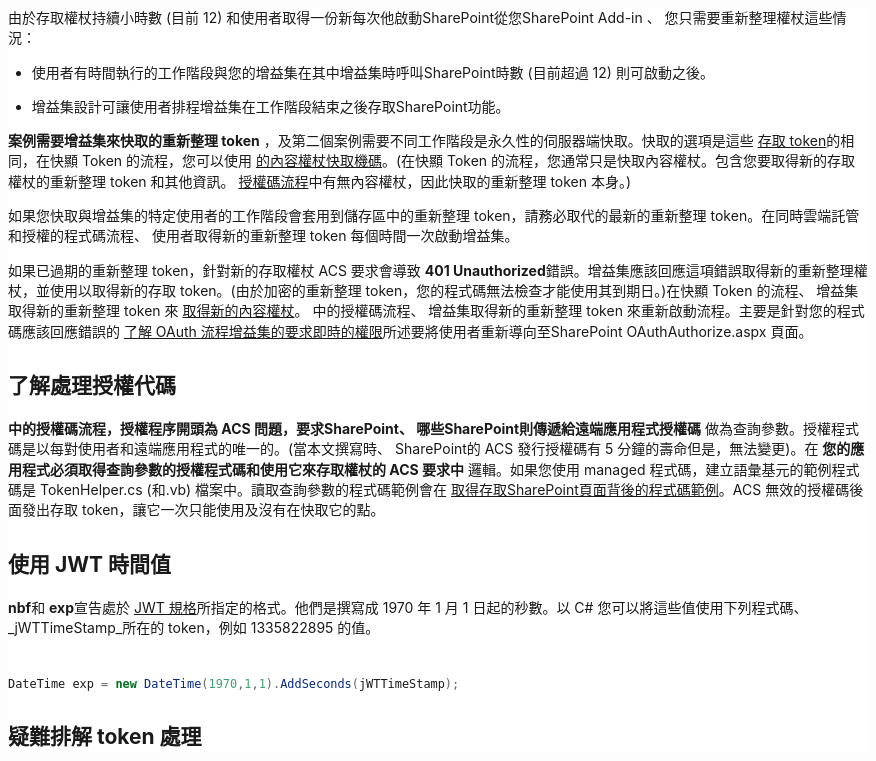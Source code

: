     
由於存取權杖持續小時數 (目前 12) 和使用者取得一份新每次他啟動SharePoint從您SharePoint Add-in 、 您只需要重新整理權杖這些情況：
  
    
    

- 使用者有時間執行的工作階段與您的增益集在其中增益集時呼叫SharePoint時數 (目前超過 12) 則可啟動之後。
    
  
- 增益集設計可讓使用者排程增益集在工作階段結束之後存取SharePoint功能。
    
  
 **案例需要增益集來快取的重新整理 token** ，及第二個案例需要不同工作階段是永久性的伺服器端快取。快取的選項是這些 [存取 token](#CacheAccessToken)的相同，在快顯 Token 的流程，您可以使用 [的內容權杖快取機碼](#CacheKey)。(在快顯 Token 的流程，您通常只是快取內容權杖。包含您要取得新的存取權杖的重新整理 token 和其他資訊。 [授權碼流程](creating-sharepoint-add-ins-that-use-low-trust-authorization.md#Flows)中有無內容權杖，因此快取的重新整理 token 本身。)
  
    
    
如果您快取與增益集的特定使用者的工作階段會套用到儲存區中的重新整理 token，請務必取代的最新的重新整理 token。在同時雲端託管和授權的程式碼流程、 使用者取得新的重新整理 token 每個時間一次啟動增益集。
  
    
    
如果已過期的重新整理 token，針對新的存取權杖 ACS 要求會導致 **401 Unauthorized**錯誤。增益集應該回應這項錯誤取得新的重新整理權杖，並使用以取得新的存取 token。(由於加密的重新整理 token，您的程式碼無法檢查才能使用其到期日。)在快顯 Token 的流程、 增益集取得新的重新整理 token 來 [取得新的內容權杖](#GetNewContextToken)。 中的授權碼流程、 增益集取得新的重新整理 token 來重新啟動流程。主要是針對您的程式碼應該回應錯誤的 [了解 OAuth 流程增益集的要求即時的權限](authorization-code-oauth-flow-for-sharepoint-add-ins.md#Flow)所述要將使用者重新導向至SharePoint OAuthAuthorize.aspx 頁面。
  
    
    

## 了解處理授權代碼
<a name="Authcodes"> </a>

 **中的授權碼流程，授權程序開頭為 ACS 問題，要求SharePoint、 哪些SharePoint則傳遞給遠端應用程式授權碼** 做為查詢參數。授權程式碼是以每對使用者和遠端應用程式的唯一的。(當本文撰寫時、 SharePoint的 ACS 發行授權碼有 5 分鐘的壽命但是，無法變更)。在 **您的應用程式必須取得查詢參數的授權程式碼和使用它來存取權杖的 ACS 要求中** 邏輯。如果您使用 managed 程式碼，建立語彙基元的範例程式碼是 TokenHelper.cs (和.vb) 檔案中。讀取查詢參數的程式碼範例會在 [取得存取SharePoint頁面背後的程式碼範例](authorization-code-oauth-flow-for-sharepoint-add-ins.md#Default)。ACS 無效的授權碼後面發出存取 token，讓它一次只能使用及沒有在快取它的點。
  
    
    

## 使用 JWT 時間值
<a name="JWTtimes"> </a>

 **nbf**和 **exp**宣告處於 [JWT 規格](http://self-issued.info/docs/draft-goland-json-web-token-00.mdl)所指定的格式。他們是撰寫成 1970 年 1 月 1 日起的秒數。以 C# 您可以將這些值使用下列程式碼、  _jWTTimeStamp_所在的 token，例如 1335822895 的值。
  
    
    

```cs

DateTime exp = new DateTime(1970,1,1).AddSeconds(jWTTimeStamp);

```


## 疑難排解 token 處理
<a name="Troubleshooting"> </a>
